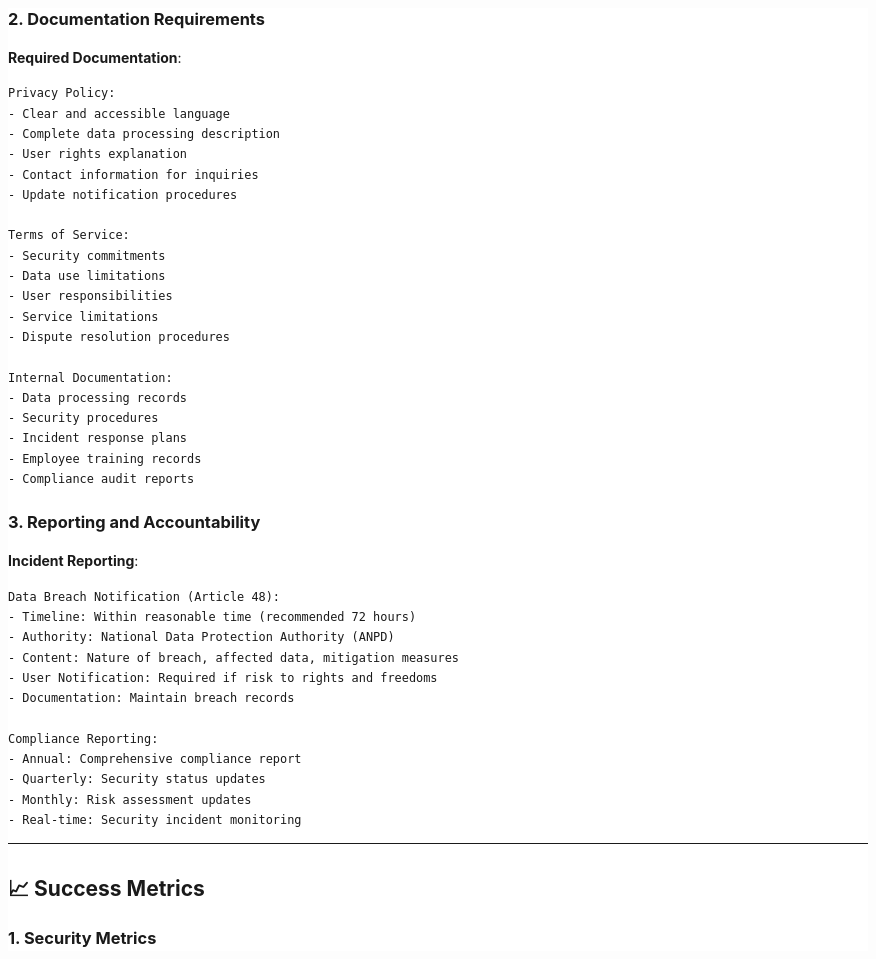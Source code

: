 ### 2. Documentation Requirements

**Required Documentation**:

```
Privacy Policy:
- Clear and accessible language
- Complete data processing description
- User rights explanation
- Contact information for inquiries
- Update notification procedures

Terms of Service:
- Security commitments
- Data use limitations
- User responsibilities
- Service limitations
- Dispute resolution procedures

Internal Documentation:
- Data processing records
- Security procedures
- Incident response plans
- Employee training records
- Compliance audit reports
```

### 3. Reporting and Accountability

**Incident Reporting**:

```
Data Breach Notification (Article 48):
- Timeline: Within reasonable time (recommended 72 hours)
- Authority: National Data Protection Authority (ANPD)
- Content: Nature of breach, affected data, mitigation measures
- User Notification: Required if risk to rights and freedoms
- Documentation: Maintain breach records

Compliance Reporting:
- Annual: Comprehensive compliance report
- Quarterly: Security status updates
- Monthly: Risk assessment updates
- Real-time: Security incident monitoring
```

---

## 📈 Success Metrics

### 1. Security Metrics
